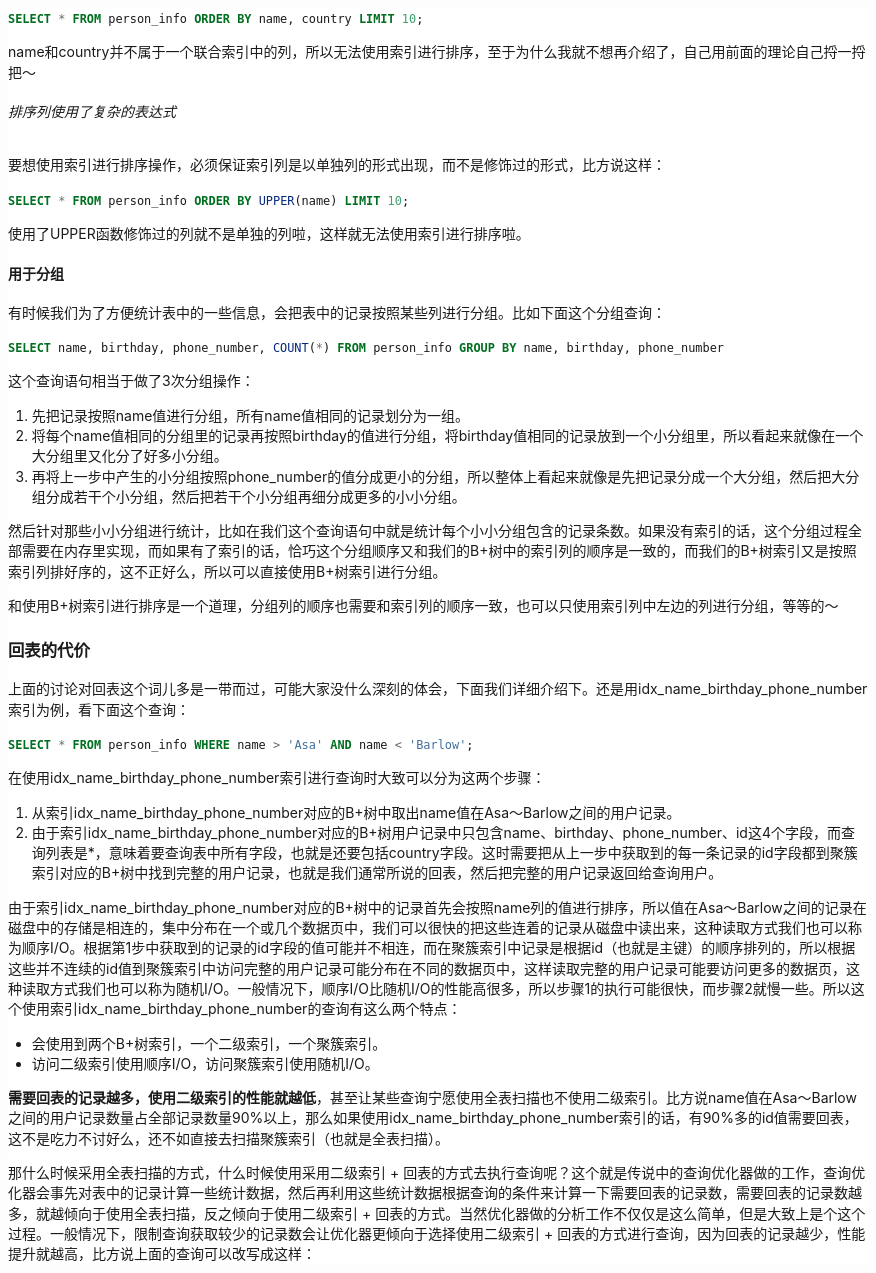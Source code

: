```sql
SELECT * FROM person_info ORDER BY name, country LIMIT 10;
```
name和country并不属于一个联合索引中的列，所以无法使用索引进行排序，至于为什么我就不想再介绍了，自己用前面的理论自己捋一捋把～

###### 排序列使用了复杂的表达式
要想使用索引进行排序操作，必须保证索引列是以单独列的形式出现，而不是修饰过的形式，比方说这样：

```sql
SELECT * FROM person_info ORDER BY UPPER(name) LIMIT 10;
```
使用了UPPER函数修饰过的列就不是单独的列啦，这样就无法使用索引进行排序啦。

#### 用于分组
有时候我们为了方便统计表中的一些信息，会把表中的记录按照某些列进行分组。比如下面这个分组查询：
```sql
SELECT name, birthday, phone_number, COUNT(*) FROM person_info GROUP BY name, birthday, phone_number
```
这个查询语句相当于做了3次分组操作：

1. 先把记录按照name值进行分组，所有name值相同的记录划分为一组。
2. 将每个name值相同的分组里的记录再按照birthday的值进行分组，将birthday值相同的记录放到一个小分组里，所以看起来就像在一个大分组里又化分了好多小分组。
3. 再将上一步中产生的小分组按照phone_number的值分成更小的分组，所以整体上看起来就像是先把记录分成一个大分组，然后把大分组分成若干个小分组，然后把若干个小分组再细分成更多的小小分组。

然后针对那些小小分组进行统计，比如在我们这个查询语句中就是统计每个小小分组包含的记录条数。如果没有索引的话，这个分组过程全部需要在内存里实现，而如果有了索引的话，恰巧这个分组顺序又和我们的B+树中的索引列的顺序是一致的，而我们的B+树索引又是按照索引列排好序的，这不正好么，所以可以直接使用B+树索引进行分组。

和使用B+树索引进行排序是一个道理，分组列的顺序也需要和索引列的顺序一致，也可以只使用索引列中左边的列进行分组，等等的～

### 回表的代价
上面的讨论对回表这个词儿多是一带而过，可能大家没什么深刻的体会，下面我们详细介绍下。还是用idx_name_birthday_phone_number索引为例，看下面这个查询：

```sql
SELECT * FROM person_info WHERE name > 'Asa' AND name < 'Barlow';
```
在使用idx_name_birthday_phone_number索引进行查询时大致可以分为这两个步骤：

1. 从索引idx_name_birthday_phone_number对应的B+树中取出name值在Asa～Barlow之间的用户记录。
2. 由于索引idx_name_birthday_phone_number对应的B+树用户记录中只包含name、birthday、phone_number、id这4个字段，而查询列表是*，意味着要查询表中所有字段，也就是还要包括country字段。这时需要把从上一步中获取到的每一条记录的id字段都到聚簇索引对应的B+树中找到完整的用户记录，也就是我们通常所说的回表，然后把完整的用户记录返回给查询用户。

由于索引idx_name_birthday_phone_number对应的B+树中的记录首先会按照name列的值进行排序，所以值在Asa～Barlow之间的记录在磁盘中的存储是相连的，集中分布在一个或几个数据页中，我们可以很快的把这些连着的记录从磁盘中读出来，这种读取方式我们也可以称为顺序I/O。根据第1步中获取到的记录的id字段的值可能并不相连，而在聚簇索引中记录是根据id（也就是主键）的顺序排列的，所以根据这些并不连续的id值到聚簇索引中访问完整的用户记录可能分布在不同的数据页中，这样读取完整的用户记录可能要访问更多的数据页，这种读取方式我们也可以称为随机I/O。一般情况下，顺序I/O比随机I/O的性能高很多，所以步骤1的执行可能很快，而步骤2就慢一些。所以这个使用索引idx_name_birthday_phone_number的查询有这么两个特点：

- 会使用到两个B+树索引，一个二级索引，一个聚簇索引。
- 访问二级索引使用顺序I/O，访问聚簇索引使用随机I/O。

**需要回表的记录越多，使用二级索引的性能就越低**，甚至让某些查询宁愿使用全表扫描也不使用二级索引。比方说name值在Asa～Barlow之间的用户记录数量占全部记录数量90%以上，那么如果使用idx_name_birthday_phone_number索引的话，有90%多的id值需要回表，这不是吃力不讨好么，还不如直接去扫描聚簇索引（也就是全表扫描）。

那什么时候采用全表扫描的方式，什么时候使用采用二级索引 + 回表的方式去执行查询呢？这个就是传说中的查询优化器做的工作，查询优化器会事先对表中的记录计算一些统计数据，然后再利用这些统计数据根据查询的条件来计算一下需要回表的记录数，需要回表的记录数越多，就越倾向于使用全表扫描，反之倾向于使用二级索引 + 回表的方式。当然优化器做的分析工作不仅仅是这么简单，但是大致上是个这个过程。一般情况下，限制查询获取较少的记录数会让优化器更倾向于选择使用二级索引 + 回表的方式进行查询，因为回表的记录越少，性能提升就越高，比方说上面的查询可以改写成这样：
